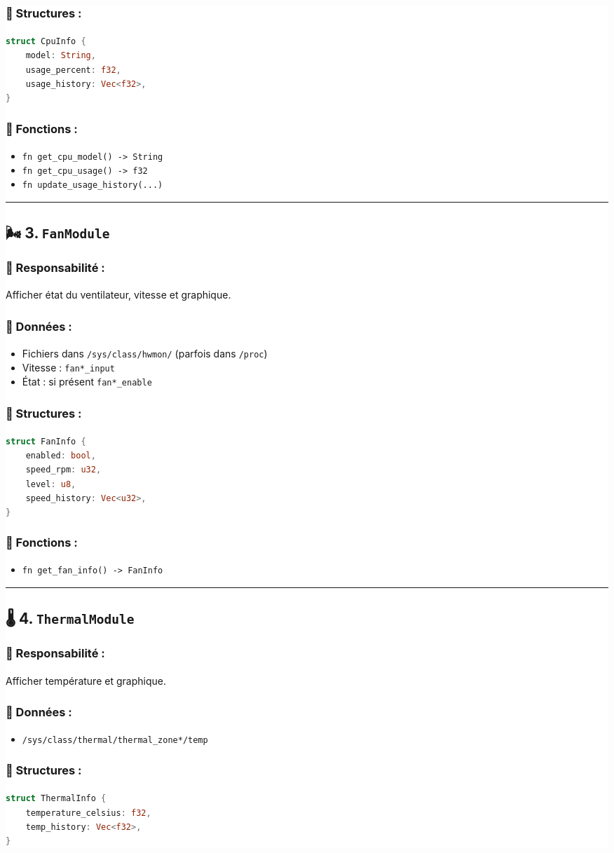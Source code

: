 ### 🧠 Structures :
```rust
struct CpuInfo {
    model: String,
    usage_percent: f32,
    usage_history: Vec<f32>,
}
```

### 🧩 Fonctions :
- `fn get_cpu_model() -> String`
- `fn get_cpu_usage() -> f32`
- `fn update_usage_history(...)`

---

## 🌬️ **3. `FanModule`**
### 🧭 Responsabilité :
Afficher état du ventilateur, vitesse et graphique.

### 📄 Données :
- Fichiers dans `/sys/class/hwmon/` (parfois dans `/proc`)
- Vitesse : `fan*_input`
- État : si présent `fan*_enable`

### 🧠 Structures :
```rust
struct FanInfo {
    enabled: bool,
    speed_rpm: u32,
    level: u8,
    speed_history: Vec<u32>,
}
```

### 🧩 Fonctions :
- `fn get_fan_info() -> FanInfo`

---

## 🌡️ **4. `ThermalModule`**
### 🧭 Responsabilité :
Afficher température et graphique.

### 📄 Données :
- `/sys/class/thermal/thermal_zone*/temp`

### 🧠 Structures :
```rust
struct ThermalInfo {
    temperature_celsius: f32,
    temp_history: Vec<f32>,
}
```
